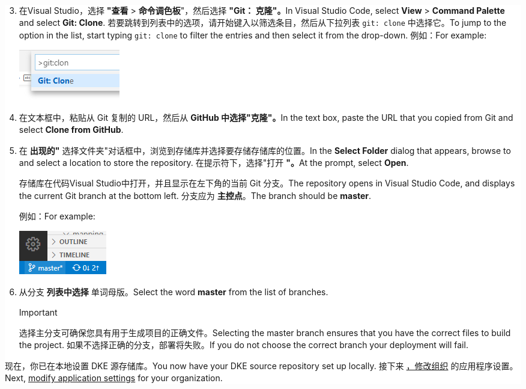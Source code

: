 3. <span data-ttu-id="7e3d0-215">在Visual Studio，选择 **"查看** \> **命令调色板**"，然后选择 **"Git： 克隆"。**</span><span class="sxs-lookup"><span data-stu-id="7e3d0-215">In Visual Studio Code, select **View** \> **Command Palette** and select **Git: Clone**.</span></span> <span data-ttu-id="7e3d0-216">若要跳转到列表中的选项，请开始键入以筛选条目，然后从下拉列表 `git: clone` 中选择它。</span><span class="sxs-lookup"><span data-stu-id="7e3d0-216">To jump to the option in the list, start typing `git: clone` to filter the entries and then select it from the drop-down.</span></span> <span data-ttu-id="7e3d0-217">例如：</span><span class="sxs-lookup"><span data-stu-id="7e3d0-217">For example:</span></span>

   ![Visual Studio代码 GIT：Clone 选项](../media/dke-vscode-clone.png)

4. <span data-ttu-id="7e3d0-219">在文本框中，粘贴从 Git 复制的 URL，然后从 **GitHub 中选择"克隆"。**</span><span class="sxs-lookup"><span data-stu-id="7e3d0-219">In the text box, paste the URL that you copied from Git and select **Clone from GitHub**.</span></span>

5. <span data-ttu-id="7e3d0-220">在 **出现的"** 选择文件夹"对话框中，浏览到存储库并选择要存储存储库的位置。</span><span class="sxs-lookup"><span data-stu-id="7e3d0-220">In the **Select Folder** dialog that appears, browse to and select a location to store the repository.</span></span> <span data-ttu-id="7e3d0-221">在提示符下，选择"打开 **"。**</span><span class="sxs-lookup"><span data-stu-id="7e3d0-221">At the prompt, select **Open**.</span></span>

    <span data-ttu-id="7e3d0-222">存储库在代码Visual Studio中打开，并且显示在左下角的当前 Git 分支。</span><span class="sxs-lookup"><span data-stu-id="7e3d0-222">The repository opens in Visual Studio Code, and displays the current Git branch at the bottom left.</span></span> <span data-ttu-id="7e3d0-223">分支应为 **主控点**。</span><span class="sxs-lookup"><span data-stu-id="7e3d0-223">The branch should be **master**.</span></span>

    <span data-ttu-id="7e3d0-224">例如：</span><span class="sxs-lookup"><span data-stu-id="7e3d0-224">For example:</span></span>

   ![Visual Studio代码母版分支](../media/dke-vscode-master.png)

6. <span data-ttu-id="7e3d0-226">从分支 **列表中选择** 单词母版。</span><span class="sxs-lookup"><span data-stu-id="7e3d0-226">Select the word **master** from the list of branches.</span></span>

   > [!IMPORTANT]
   > <span data-ttu-id="7e3d0-227">选择主分支可确保您具有用于生成项目的正确文件。</span><span class="sxs-lookup"><span data-stu-id="7e3d0-227">Selecting the master branch ensures that you have the correct files to build the project.</span></span> <span data-ttu-id="7e3d0-228">如果不选择正确的分支，部署将失败。</span><span class="sxs-lookup"><span data-stu-id="7e3d0-228">If you do not choose the correct branch your deployment will fail.</span></span>

<span data-ttu-id="7e3d0-229">现在，你已在本地设置 DKE 源存储库。</span><span class="sxs-lookup"><span data-stu-id="7e3d0-229">You now have your DKE source repository set up locally.</span></span> <span data-ttu-id="7e3d0-230">接下来 [，修改组织](#modify-application-settings) 的应用程序设置。</span><span class="sxs-lookup"><span data-stu-id="7e3d0-230">Next, [modify application settings](#modify-application-settings) for your organization.</span></span>
